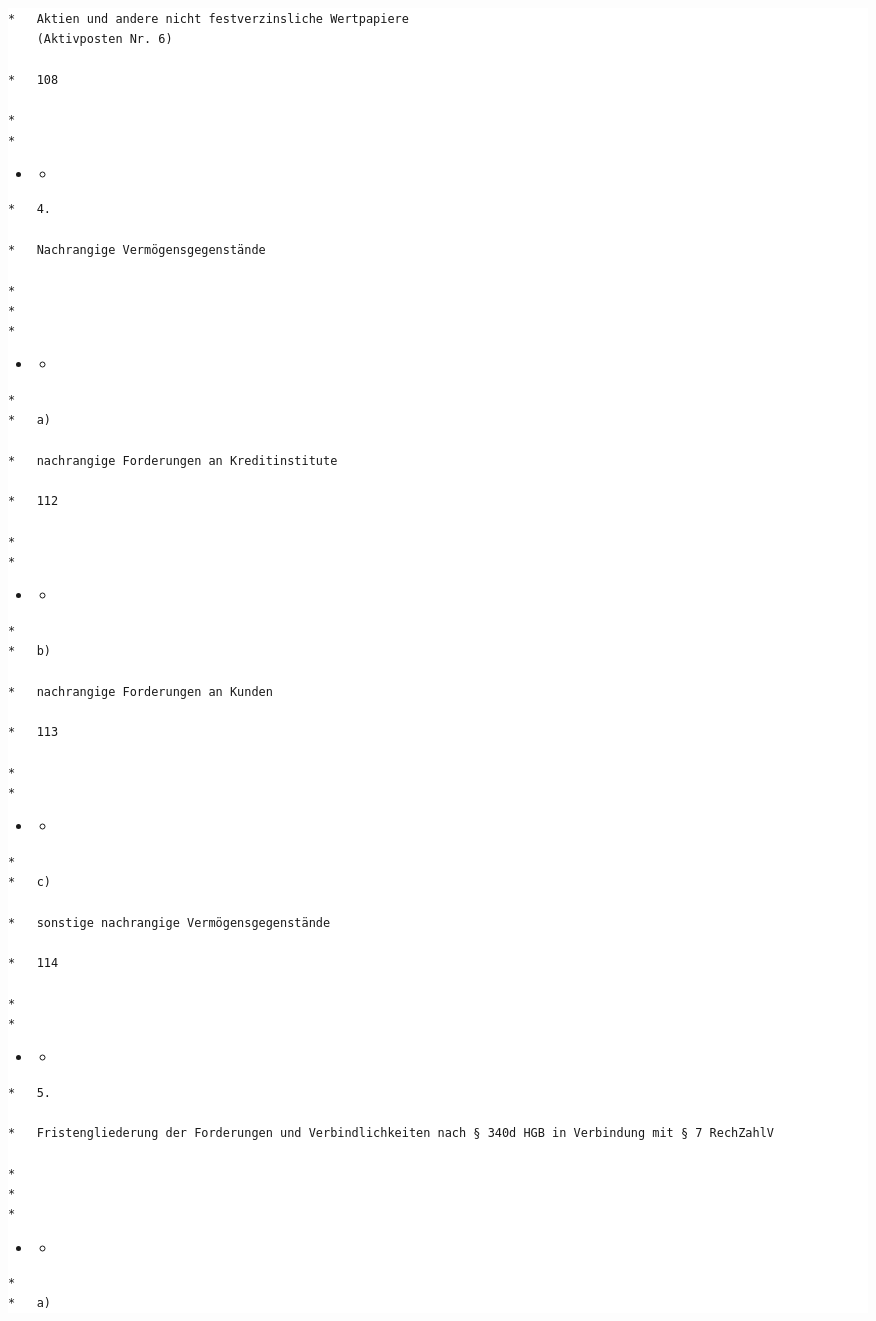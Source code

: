     *   Aktien und andere nicht festverzinsliche Wertpapiere
        (Aktivposten Nr. 6)

    *   108

    *
    *

*    *
    *   4.

    *   Nachrangige Vermögensgegenstände

    *
    *
    *

*    *
    *
    *   a)

    *   nachrangige Forderungen an Kreditinstitute

    *   112

    *
    *

*    *
    *
    *   b)

    *   nachrangige Forderungen an Kunden

    *   113

    *
    *

*    *
    *
    *   c)

    *   sonstige nachrangige Vermögensgegenstände

    *   114

    *
    *

*    *
    *   5.

    *   Fristengliederung der Forderungen und Verbindlichkeiten nach § 340d HGB in Verbindung mit § 7 RechZahlV

    *
    *
    *

*    *
    *
    *   a)
